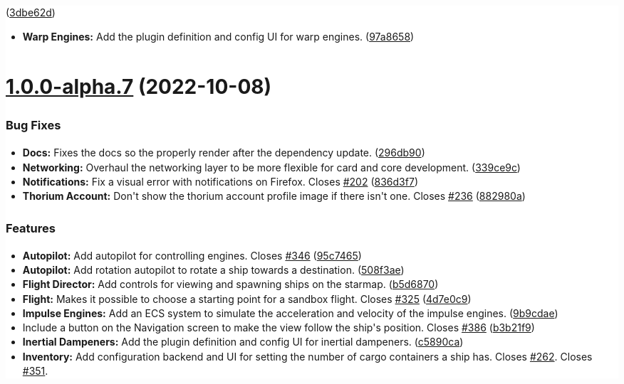   ([3dbe62d](https://github.com/Thorium-Sim/thorium-nova/commit/3dbe62d20e9777ec458a1c39c0b0a932ae7856c5))
- **Warp Engines:** Add the plugin definition and config UI for warp engines.
  ([97a8658](https://github.com/Thorium-Sim/thorium-nova/commit/97a8658863f21444cf37faddbd20782300e7840b))

# [1.0.0-alpha.7](https://github.com/Thorium-Sim/thorium-nova/compare/1.0.0-alpha.6...1.0.0-alpha.7) (2022-10-08)

### Bug Fixes

- **Docs:** Fixes the docs so the properly render after the dependency update.
  ([296db90](https://github.com/Thorium-Sim/thorium-nova/commit/296db90b3eb3db8c2c19af7ba8be989a56c4732c))
- **Networking:** Overhaul the networking layer to be more flexible for card and
  core development.
  ([339ce9c](https://github.com/Thorium-Sim/thorium-nova/commit/339ce9c3690d6f4f88a2862c03a3ea3d111de656))
- **Notifications:** Fix a visual error with notifications on Firefox. Closes
  [#202](https://github.com/Thorium-Sim/thorium-nova/issues/202)
  ([836d3f7](https://github.com/Thorium-Sim/thorium-nova/commit/836d3f7745adc421e1a1d0248439022b5c0b3d36))
- **Thorium Account:** Don't show the thorium account profile image if there
  isn't one. Closes
  [#236](https://github.com/Thorium-Sim/thorium-nova/issues/236)
  ([882980a](https://github.com/Thorium-Sim/thorium-nova/commit/882980abbca41a92ac7d1dafaa60dd23822e1c5f))

### Features

- **Autopilot:** Add autopilot for controlling engines. Closes
  [#346](https://github.com/Thorium-Sim/thorium-nova/issues/346)
  ([95c7465](https://github.com/Thorium-Sim/thorium-nova/commit/95c74651b8653533001aeec3edf83ebac36ec0ce))
- **Autopilot:** Add rotation autopilot to rotate a ship towards a destination.
  ([508f3ae](https://github.com/Thorium-Sim/thorium-nova/commit/508f3ae8962d20beeec884dcd50cf070f90de4fd))
- **Flight Director:** Add controls for viewing and spawning ships on the
  starmap.
  ([b5d6870](https://github.com/Thorium-Sim/thorium-nova/commit/b5d68705157dbc4e27323064a3d7fc9c6e8e46e9))
- **Flight:** Makes it possible to choose a starting point for a sandbox flight.
  Closes [#325](https://github.com/Thorium-Sim/thorium-nova/issues/325)
  ([4d7e0c9](https://github.com/Thorium-Sim/thorium-nova/commit/4d7e0c93e39c211f318167014a1a614c0efa00a9))
- **Impulse Engines:** Add an ECS system to simulate the acceleration and
  velocity of the impulse engines.
  ([9b9cdae](https://github.com/Thorium-Sim/thorium-nova/commit/9b9cdaec3d1d0a0fc50e481d601623ceb9745807))
- Include a button on the Navigation screen to make the view follow the ship's
  position. Closes
  [#386](https://github.com/Thorium-Sim/thorium-nova/issues/386)
  ([b3b21f9](https://github.com/Thorium-Sim/thorium-nova/commit/b3b21f95ba501b54741791321267d3fdf7e7b88b))
- **Inertial Dampeners:** Add the plugin definition and config UI for inertial
  dampeners.
  ([c5890ca](https://github.com/Thorium-Sim/thorium-nova/commit/c5890cab49e1d1ed086682f9e6d47aeff0a82c89))
- **Inventory:** Add configuration backend and UI for setting the number of
  cargo containers a ship has. Closes
  [#262](https://github.com/Thorium-Sim/thorium-nova/issues/262). Closes
  [#351](https://github.com/Thorium-Sim/thorium-nova/issues/351).